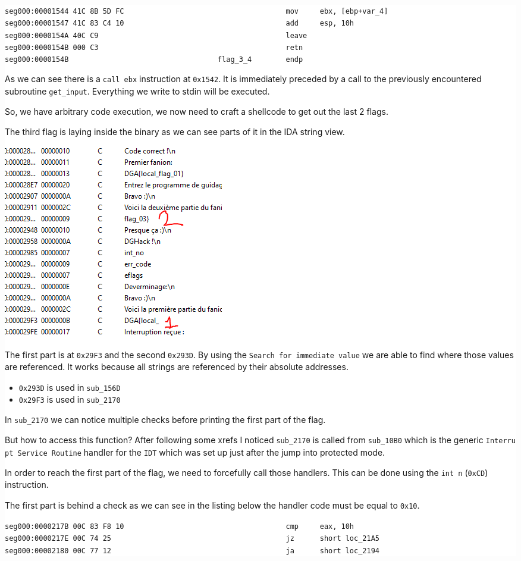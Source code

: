 ```x86asm
seg000:00001544 41C 8B 5D FC                                      mov     ebx, [ebp+var_4]
seg000:00001547 41C 83 C4 10                                      add     esp, 10h
seg000:0000154A 40C C9                                            leave
seg000:0000154B 000 C3                                            retn
seg000:0000154B                                   flag_3_4        endp
```

As we can see there is a `call ebx` instruction at `0x1542`. It is immediately preceded by a call to the previously encountered subroutine `get_input`. Everything we write to stdin will be executed.

So, we have arbitrary code execution, we now need to craft a shellcode to get out the last 2 flags.

The third flag is laying inside the binary as we can see parts of it in the IDA string view.

![strings](../images/2022-1-2-OSSV1.17/capture-16.png)

The first part is at `0x29F3` and the second `0x293D`. By using the `Search for immediate value` we are able to find where those values are referenced. It works because all strings are referenced by their absolute addresses.

- `0x293D` is used in `sub_156D`
- `0x29F3` is used in `sub_2170`

In `sub_2170` we can notice multiple checks before printing the first part of the flag.

But how to access this function? After following some xrefs I noticed `sub_2170` is called from `sub_10B0` which is the generic `Interrupt Service Routine` handler for the `IDT` which was set up just after the jump into protected mode.

In order to reach the first part of the flag, we need to forcefully call those handlers. This can be done using the `int n` (`0xCD`) instruction.

The first part is behind a check as we can see in the listing below the handler code must be equal to `0x10`.

```x86asm
seg000:0000217B 00C 83 F8 10                                      cmp     eax, 10h
seg000:0000217E 00C 74 25                                         jz      short loc_21A5
seg000:00002180 00C 77 12                                         ja      short loc_2194
```
